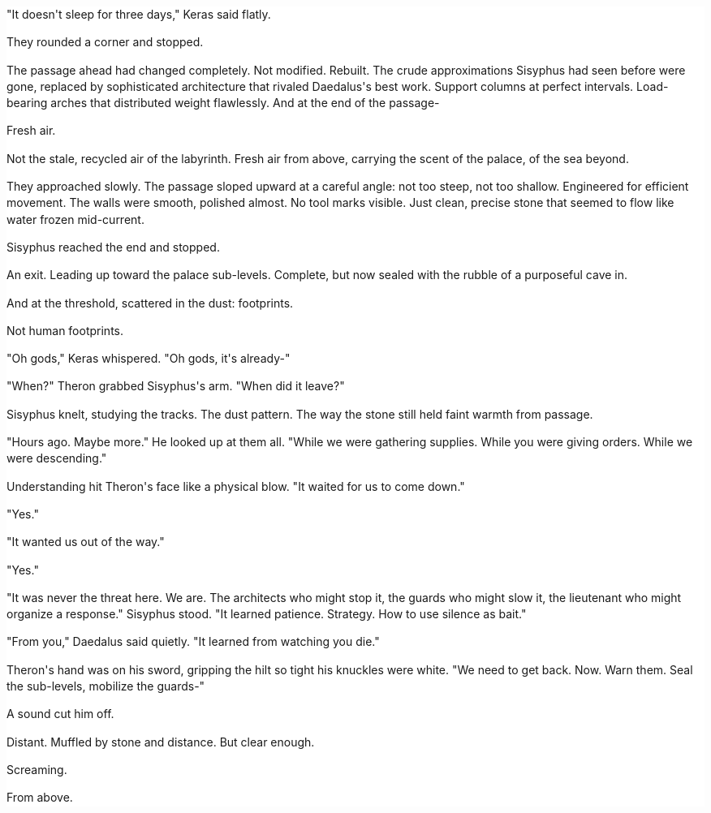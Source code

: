 "It doesn't sleep for three days," Keras said flatly.

They rounded a corner and stopped.

The passage ahead had changed completely. Not modified. Rebuilt. The crude approximations Sisyphus had seen before were gone, replaced by sophisticated architecture that rivaled Daedalus's best work. Support columns at perfect intervals. Load-bearing arches that distributed weight flawlessly. And at the end of the passage-

Fresh air.

Not the stale, recycled air of the labyrinth. Fresh air from above, carrying the scent of the palace, of the sea beyond.

They approached slowly. The passage sloped upward at a careful angle: not too steep, not too shallow. Engineered for efficient movement. The walls were smooth, polished almost. No tool marks visible. Just clean, precise stone that seemed to flow like water frozen mid-current.

Sisyphus reached the end and stopped.

An exit. Leading up toward the palace sub-levels. Complete, but now sealed with the rubble of a purposeful cave in.

And at the threshold, scattered in the dust: footprints.

Not human footprints.

"Oh gods," Keras whispered. "Oh gods, it's already-"

"When?" Theron grabbed Sisyphus's arm. "When did it leave?"

Sisyphus knelt, studying the tracks. The dust pattern. The way the stone still held faint warmth from passage. 

"Hours ago. Maybe more." He looked up at them all. "While we were gathering supplies. While you were giving orders. While we were descending."

Understanding hit Theron's face like a physical blow. "It waited for us to come down."

"Yes."

"It wanted us out of the way."

"Yes."

"It was never the threat here. We are. The architects who might stop it, the guards who might slow it, the lieutenant who might organize a response." Sisyphus stood. "It learned patience. Strategy. How to use silence as bait."

"From you," Daedalus said quietly. "It learned from watching you die."

Theron's hand was on his sword, gripping the hilt so tight his knuckles were white. "We need to get back. Now. Warn them. Seal the sub-levels, mobilize the guards-"

A sound cut him off.

Distant. Muffled by stone and distance. But clear enough.

Screaming.

From above.
